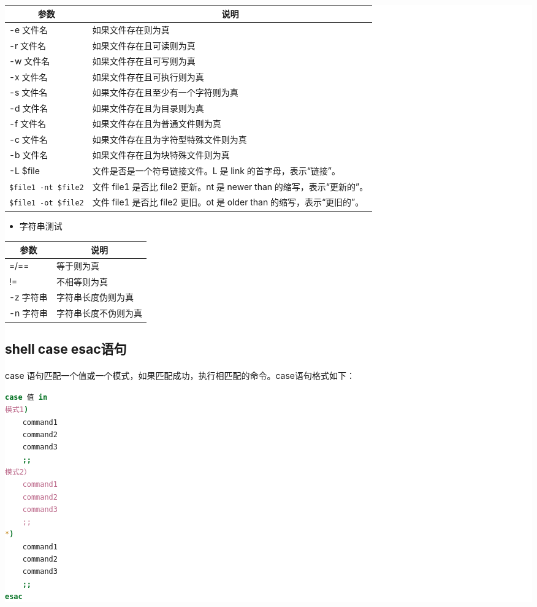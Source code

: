 | 参数                | 说明                                                         |
| ------------------- | ------------------------------------------------------------ |
| -e 文件名           | 如果文件存在则为真                                           |
| -r 文件名           | 如果文件存在且可读则为真                                     |
| -w 文件名           | 如果文件存在且可写则为真                                     |
| -x 文件名           | 如果文件存在且可执行则为真                                   |
| -s 文件名           | 如果文件存在且至少有一个字符则为真                           |
| -d 文件名           | 如果文件存在且为目录则为真                                   |
| -f 文件名           | 如果文件存在且为普通文件则为真                               |
| -c 文件名           | 如果文件存在且为字符型特殊文件则为真                         |
| -b 文件名           | 如果文件存在且为块特殊文件则为真                             |
| -L $file            | 文件是否是一个符号链接文件。L 是 link 的首字母，表示“链接”。 |
| `$file1 -nt $file2` | 文件 file1 是否比 file2 更新。nt 是 newer than 的缩写，表示“更新的”。 |
| `$file1 -ot $file2` | 文件 file1 是否比 file2 更旧。ot 是 older than 的缩写，表示“更旧的”。 |

- 字符串测试

| 参数      | 说明                 |
| --------- | -------------------- |
| =/==      | 等于则为真           |
| !=        | 不相等则为真         |
| -z 字符串 | 字符串长度伪则为真   |
| -n 字符串 | 字符串长度不伪则为真 |

## shell case esac语句

case 语句匹配一个值或一个模式，如果匹配成功，执行相匹配的命令。case语句格式如下：

``` bash
case 值 in
模式1)
    command1
    command2
    command3
    ;;
模式2）
    command1
    command2
    command3
    ;;
*)
    command1
    command2
    command3
    ;;
esac
```

